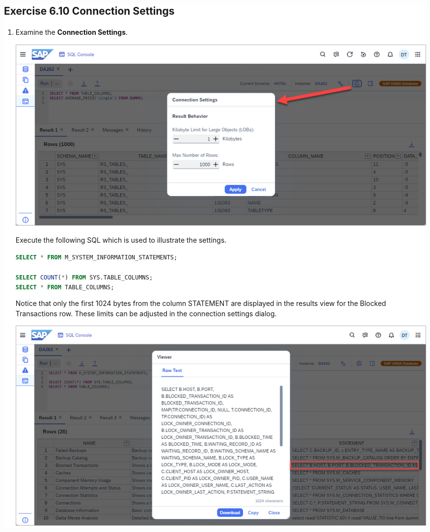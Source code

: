 ## Exercise 6.10 Connection Settings
1. Examine the **Connection Settings**.  

    ![connection settings](images/connection-settings.png)

    Execute the following SQL which is used to illustrate the settings.

    ```SQL
    SELECT * FROM M_SYSTEM_INFORMATION_STATEMENTS;

    SELECT COUNT(*) FROM SYS.TABLE_COLUMNS;
    SELECT * FROM TABLE_COLUMNS;
    ```

    Notice that only the first 1024 bytes from the column STATEMENT are displayed in the results view for the Blocked Transactions row.  These limits can be adjusted in the connection settings dialog.

    ![limit for large objects](images/settings-result3.png)
